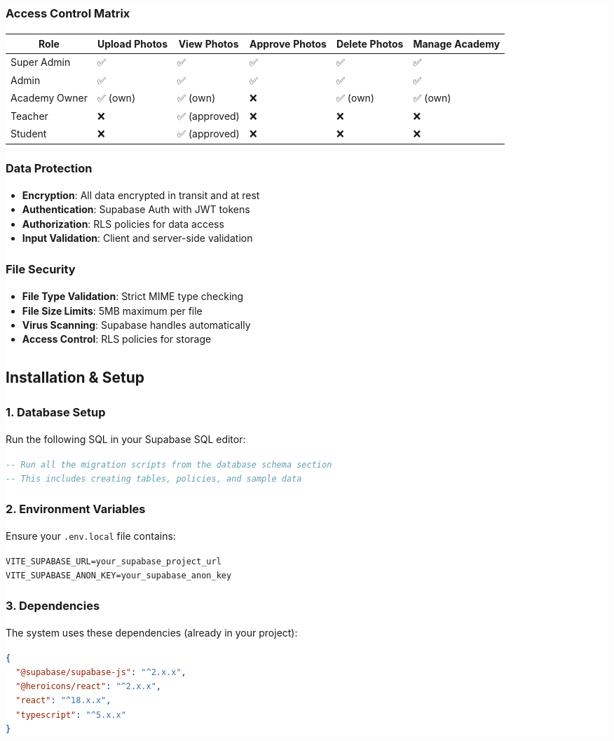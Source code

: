 ### Access Control Matrix

| Role | Upload Photos | View Photos | Approve Photos | Delete Photos | Manage Academy |
|------|---------------|-------------|----------------|---------------|----------------|
| Super Admin | ✅ | ✅ | ✅ | ✅ | ✅ |
| Admin | ✅ | ✅ | ✅ | ✅ | ✅ |
| Academy Owner | ✅ (own) | ✅ (own) | ❌ | ✅ (own) | ✅ (own) |
| Teacher | ❌ | ✅ (approved) | ❌ | ❌ | ❌ |
| Student | ❌ | ✅ (approved) | ❌ | ❌ | ❌ |

### Data Protection
- **Encryption**: All data encrypted in transit and at rest
- **Authentication**: Supabase Auth with JWT tokens
- **Authorization**: RLS policies for data access
- **Input Validation**: Client and server-side validation

### File Security
- **File Type Validation**: Strict MIME type checking
- **File Size Limits**: 5MB maximum per file
- **Virus Scanning**: Supabase handles automatically
- **Access Control**: RLS policies for storage

## Installation & Setup

### 1. Database Setup

Run the following SQL in your Supabase SQL editor:

```sql
-- Run all the migration scripts from the database schema section
-- This includes creating tables, policies, and sample data
```

### 2. Environment Variables

Ensure your `.env.local` file contains:

```env
VITE_SUPABASE_URL=your_supabase_project_url
VITE_SUPABASE_ANON_KEY=your_supabase_anon_key
```

### 3. Dependencies

The system uses these dependencies (already in your project):

```json
{
  "@supabase/supabase-js": "^2.x.x",
  "@heroicons/react": "^2.x.x",
  "react": "^18.x.x",
  "typescript": "^5.x.x"
}
```
